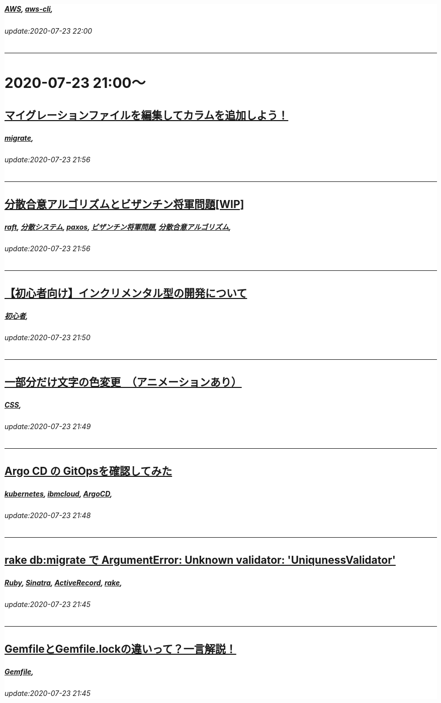 ##### [AWS](https://qiita.com/tags/AWS), [aws-cli](https://qiita.com/tags/aws-cli), 
###### update:2020-07-23 22:00
---




# 2020-07-23 21:00～
## [マイグレーションファイルを編集してカラムを追加しよう！](https://qiita.com/tetsuro0319/items/e8df8285f0b88da879ba)
##### [migrate](https://qiita.com/tags/migrate), 
###### update:2020-07-23 21:56
---
## [分散合意アルゴリズムとビザンチン将軍問題[WIP]](https://qiita.com/Okad/items/828a16a0fb59605c2ba1)
##### [raft](https://qiita.com/tags/raft), [分散システム](https://qiita.com/tags/分散システム), [paxos](https://qiita.com/tags/paxos), [ビザンチン将軍問題](https://qiita.com/tags/ビザンチン将軍問題), [分散合意アルゴリズム](https://qiita.com/tags/分散合意アルゴリズム), 
###### update:2020-07-23 21:56
---
## [【初心者向け】インクリメンタル型の開発について](https://qiita.com/choco_p/items/01b674587ebd52d87475)
##### [初心者](https://qiita.com/tags/初心者), 
###### update:2020-07-23 21:50
---
## [一部分だけ文字の色変更　（アニメーションあり）](https://qiita.com/Jump/items/0f667121d032d9a6566a)
##### [CSS](https://qiita.com/tags/CSS), 
###### update:2020-07-23 21:49
---
## [Argo CD の GitOpsを確認してみた](https://qiita.com/MahoTakara/items/b52c2bdd1243c8190ee9)
##### [kubernetes](https://qiita.com/tags/kubernetes), [ibmcloud](https://qiita.com/tags/ibmcloud), [ArgoCD](https://qiita.com/tags/ArgoCD), 
###### update:2020-07-23 21:48
---
## [rake db:migrate で ArgumentError: Unknown validator: 'UniqunessValidator'](https://qiita.com/nishio0024/items/72426ec98816b3e408fe)
##### [Ruby](https://qiita.com/tags/Ruby), [Sinatra](https://qiita.com/tags/Sinatra), [ActiveRecord](https://qiita.com/tags/ActiveRecord), [rake](https://qiita.com/tags/rake), 
###### update:2020-07-23 21:45
---
## [GemfileとGemfile.lockの違いって？一言解説！](https://qiita.com/tetsuro0319/items/e4f0d0eb67d9ebbdd6ad)
##### [Gemfile](https://qiita.com/tags/Gemfile), 
###### update:2020-07-23 21:45